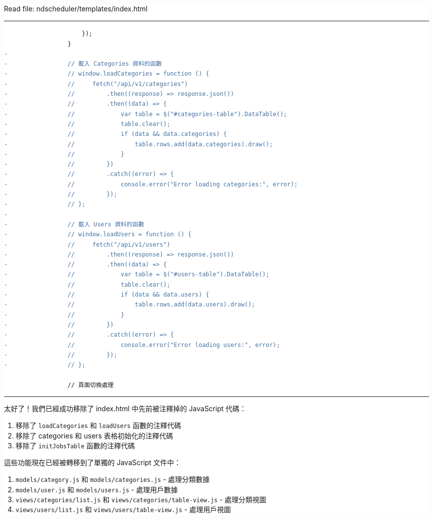 Read file: ndscheduler/templates/index.html

---

```diff
                      });
                  }
- 
-                 // 載入 Categories 資料的函數
-                 // window.loadCategories = function () {
-                 //     fetch("/api/v1/categories")
-                 //         .then((response) => response.json())
-                 //         .then((data) => {
-                 //             var table = $("#categories-table").DataTable();
-                 //             table.clear();
-                 //             if (data && data.categories) {
-                 //                 table.rows.add(data.categories).draw();
-                 //             }
-                 //         })
-                 //         .catch((error) => {
-                 //             console.error("Error loading categories:", error);
-                 //         });
-                 // };
- 
-                 // 載入 Users 資料的函數
-                 // window.loadUsers = function () {
-                 //     fetch("/api/v1/users")
-                 //         .then((response) => response.json())
-                 //         .then((data) => {
-                 //             var table = $("#users-table").DataTable();
-                 //             table.clear();
-                 //             if (data && data.users) {
-                 //                 table.rows.add(data.users).draw();
-                 //             }
-                 //         })
-                 //         .catch((error) => {
-                 //             console.error("Error loading users:", error);
-                 //         });
-                 // };
  
                  // 頁面切換處理
```

---

太好了！我們已經成功移除了 index.html 中先前被注釋掉的 JavaScript 代碼：

1. 移除了 `loadCategories` 和 `loadUsers` 函數的注釋代碼
2. 移除了 categories 和 users 表格初始化的注釋代碼
3. 移除了 `initJobsTable` 函數的注釋代碼

這些功能現在已經被轉移到了單獨的 JavaScript 文件中：

1. `models/category.js` 和 `models/categories.js` - 處理分類數據
2. `models/user.js` 和 `models/users.js` - 處理用戶數據
3. `views/categories/list.js` 和 `views/categories/table-view.js` - 處理分類視圖
4. `views/users/list.js` 和 `views/users/table-view.js` - 處理用戶視圖

